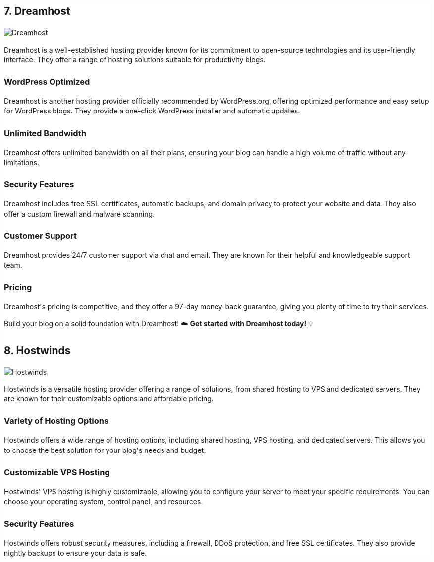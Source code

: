 ## 7. Dreamhost

![Dreamhost](https://i.imgur.com/rXIg8ip.jpeg "Dreamhost Hosting")

Dreamhost is a well-established hosting provider known for its commitment to open-source technologies and its user-friendly interface. They offer a range of hosting solutions suitable for productivity blogs.

### WordPress Optimized
Dreamhost is another hosting provider officially recommended by WordPress.org, offering optimized performance and easy setup for WordPress blogs. They provide a one-click WordPress installer and automatic updates.

### Unlimited Bandwidth
Dreamhost offers unlimited bandwidth on all their plans, ensuring your blog can handle a high volume of traffic without any limitations.

### Security Features
Dreamhost includes free SSL certificates, automatic backups, and domain privacy to protect your website and data. They also offer a custom firewall and malware scanning.

### Customer Support
Dreamhost provides 24/7 customer support via chat and email. They are known for their helpful and knowledgeable support team.

### Pricing
Dreamhost's pricing is competitive, and they offer a 97-day money-back guarantee, giving you plenty of time to try their services.

Build your blog on a solid foundation with Dreamhost! ☁️ **[Get started with Dreamhost today!](https://snipitx.com/dreamhost-jy)** 💡

## 8. Hostwinds

![Hostwinds](https://i.imgur.com/53aSNXx.jpeg "Hostwinds Hosting")

Hostwinds is a versatile hosting provider offering a range of solutions, from shared hosting to VPS and dedicated servers. They are known for their customizable options and affordable pricing.

### Variety of Hosting Options
Hostwinds offers a wide range of hosting options, including shared hosting, VPS hosting, and dedicated servers. This allows you to choose the best solution for your blog's needs and budget.

### Customizable VPS Hosting
Hostwinds' VPS hosting is highly customizable, allowing you to configure your server to meet your specific requirements. You can choose your operating system, control panel, and resources.

### Security Features
Hostwinds offers robust security measures, including a firewall, DDoS protection, and free SSL certificates. They also provide nightly backups to ensure your data is safe.

